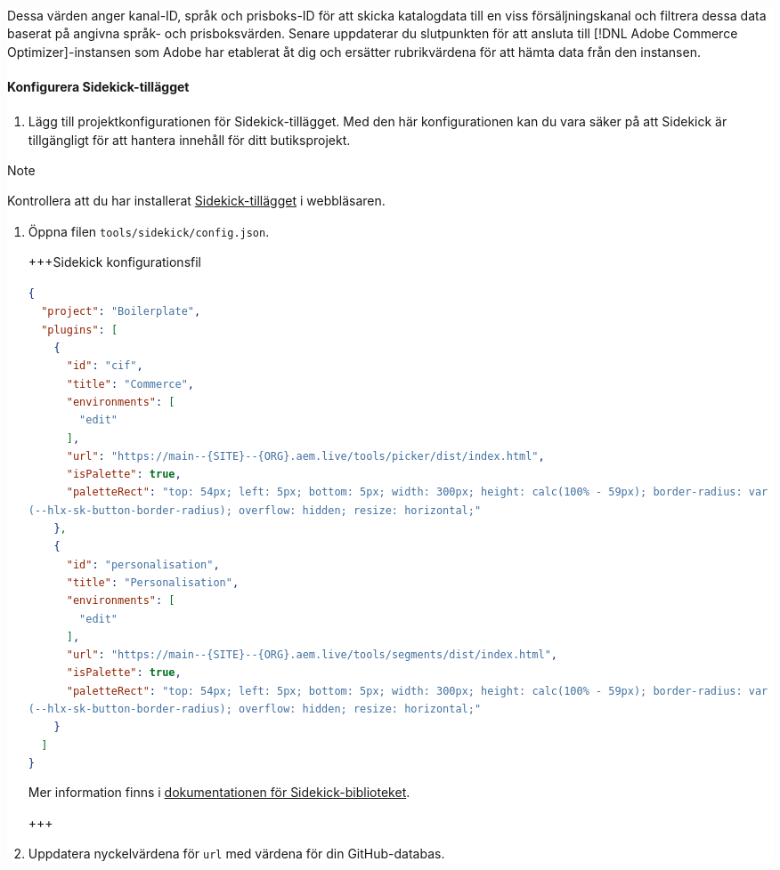 Dessa värden anger kanal-ID, språk och prisboks-ID för att skicka katalogdata till en viss försäljningskanal och filtrera dessa data baserat på angivna språk- och prisboksvärden. Senare uppdaterar du slutpunkten för att ansluta till [!DNL Adobe Commerce Optimizer]-instansen som Adobe har etablerat åt dig och ersätter rubrikvärdena för att hämta data från den instansen.

#### Konfigurera Sidekick-tillägget

1. Lägg till projektkonfigurationen för Sidekick-tillägget. Med den här konfigurationen kan du vara säker på att Sidekick är tillgängligt för att hantera innehåll för ditt butiksprojekt.

>[!NOTE]
>
>Kontrollera att du har installerat [Sidekick-tillägget](https://www.aem.live/docs/sidekick#installation) i webbläsaren.

1. Öppna filen `tools/sidekick/config.json`.

   +++Sidekick konfigurationsfil

   ```json
   {
     "project": "Boilerplate",
     "plugins": [
       {
         "id": "cif",
         "title": "Commerce",
         "environments": [
           "edit"
         ],
         "url": "https://main--{SITE}--{ORG}.aem.live/tools/picker/dist/index.html",
         "isPalette": true,
         "paletteRect": "top: 54px; left: 5px; bottom: 5px; width: 300px; height: calc(100% - 59px); border-radius: var(--hlx-sk-button-border-radius); overflow: hidden; resize: horizontal;"
       },
       {
         "id": "personalisation",
         "title": "Personalisation",
         "environments": [
           "edit"
         ],
         "url": "https://main--{SITE}--{ORG}.aem.live/tools/segments/dist/index.html",
         "isPalette": true,
         "paletteRect": "top: 54px; left: 5px; bottom: 5px; width: 300px; height: calc(100% - 59px); border-radius: var(--hlx-sk-button-border-radius); overflow: hidden; resize: horizontal;"
       }
     ]
   }
   ```

   Mer information finns i [dokumentationen för Sidekick-biblioteket](https://www.aem.live/docs/sidekick-library).

   +++

1. Uppdatera nyckelvärdena för `url` med värdena för din GitHub-databas.
